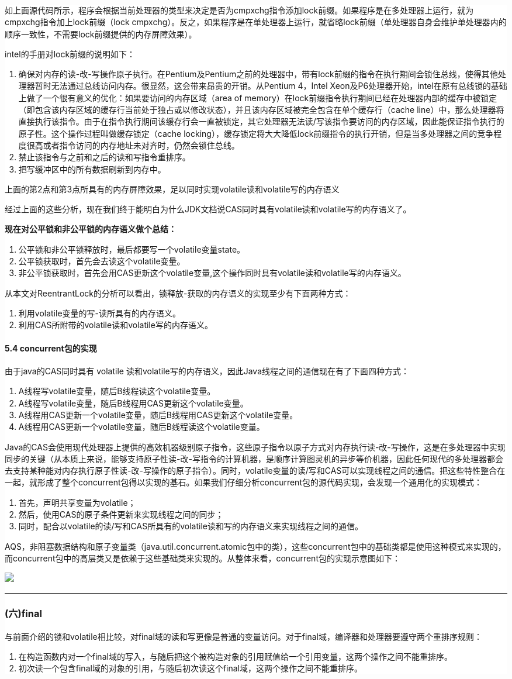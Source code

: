 如上面源代码所示，程序会根据当前处理器的类型来决定是否为cmpxchg指令添加lock前缀。如果程序是在多处理器上运行，就为cmpxchg指令加上lock前缀（lock cmpxchg）。反之，如果程序是在单处理器上运行，就省略lock前缀（单处理器自身会维护单处理器内的顺序一致性，不需要lock前缀提供的内存屏障效果）。

intel的手册对lock前缀的说明如下：

1. 确保对内存的读-改-写操作原子执行。在Pentium及Pentium之前的处理器中，带有lock前缀的指令在执行期间会锁住总线，使得其他处理器暂时无法通过总线访问内存。很显然，这会带来昂贵的开销。从Pentium 4，Intel Xeon及P6处理器开始，intel在原有总线锁的基础上做了一个很有意义的优化：如果要访问的内存区域（area of memory）在lock前缀指令执行期间已经在处理器内部的缓存中被锁定（即包含该内存区域的缓存行当前处于独占或以修改状态），并且该内存区域被完全包含在单个缓存行（cache line）中，那么处理器将直接执行该指令。由于在指令执行期间该缓存行会一直被锁定，其它处理器无法读/写该指令要访问的内存区域，因此能保证指令执行的原子性。这个操作过程叫做缓存锁定（cache locking），缓存锁定将大大降低lock前缀指令的执行开销，但是当多处理器之间的竞争程度很高或者指令访问的内存地址未对齐时，仍然会锁住总线。
2. 禁止该指令与之前和之后的读和写指令重排序。
3. 把写缓冲区中的所有数据刷新到内存中。

上面的第2点和第3点所具有的内存屏障效果，足以同时实现volatile读和volatile写的内存语义

经过上面的这些分析，现在我们终于能明白为什么JDK文档说CAS同时具有volatile读和volatile写的内存语义了。

**现在对公平锁和非公平锁的内存语义做个总结：**
1. 公平锁和非公平锁释放时，最后都要写一个volatile变量state。
2. 公平锁获取时，首先会去读这个volatile变量。
3. 非公平锁获取时，首先会用CAS更新这个volatile变量,这个操作同时具有volatile读和volatile写的内存语义。

从本文对ReentrantLock的分析可以看出，锁释放-获取的内存语义的实现至少有下面两种方式：

1. 利用volatile变量的写-读所具有的内存语义。
2. 利用CAS所附带的volatile读和volatile写的内存语义。

#### 5.4 concurrent包的实现
由于java的CAS同时具有 volatile 读和volatile写的内存语义，因此Java线程之间的通信现在有了下面四种方式：
1. A线程写volatile变量，随后B线程读这个volatile变量。
2. A线程写volatile变量，随后B线程用CAS更新这个volatile变量。
3. A线程用CAS更新一个volatile变量，随后B线程用CAS更新这个volatile变量。
4. A线程用CAS更新一个volatile变量，随后B线程读这个volatile变量。


Java的CAS会使用现代处理器上提供的高效机器级别原子指令，这些原子指令以原子方式对内存执行读-改-写操作，这是在多处理器中实现同步的关键（从本质上来说，能够支持原子性读-改-写指令的计算机器，是顺序计算图灵机的异步等价机器，因此任何现代的多处理器都会去支持某种能对内存执行原子性读-改-写操作的原子指令）。同时，volatile变量的读/写和CAS可以实现线程之间的通信。把这些特性整合在一起，就形成了整个concurrent包得以实现的基石。如果我们仔细分析concurrent包的源代码实现，会发现一个通用化的实现模式：

1. 首先，声明共享变量为volatile；
2. 然后，使用CAS的原子条件更新来实现线程之间的同步；
3. 同时，配合以volatile的读/写和CAS所具有的volatile读和写的内存语义来实现线程之间的通信。

AQS，非阻塞数据结构和原子变量类（java.util.concurrent.atomic包中的类），这些concurrent包中的基础类都是使用这种模式来实现的，而concurrent包中的高层类又是依赖于这些基础类来实现的。从整体来看，concurrent包的实现示意图如下：

![](http://www.infoq.com/resource/articles/java-memory-model-5/zh/resources/55.png)



* * *
### (六)final

与前面介绍的锁和volatile相比较，对final域的读和写更像是普通的变量访问。对于final域，编译器和处理器要遵守两个重排序规则：

1. 在构造函数内对一个final域的写入，与随后把这个被构造对象的引用赋值给一个引用变量，这两个操作之间不能重排序。
2. 初次读一个包含final域的对象的引用，与随后初次读这个final域，这两个操作之间不能重排序。
